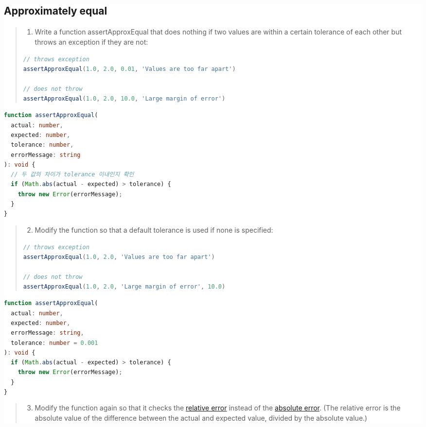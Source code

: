 
## Approximately equal
> 1. Write a function assertApproxEqual that does nothing if two values are within a certain tolerance of each other but throws an exception if they are not:
>
> ```js
> // throws exception
> assertApproxEqual(1.0, 2.0, 0.01, 'Values are too far apart')
>
> // does not throw
> assertApproxEqual(1.0, 2.0, 10.0, 'Large margin of error')
> ```

```ts
function assertApproxEqual(
  actual: number,
  expected: number,
  tolerance: number,
  errorMessage: string
): void {
  // 두 값의 차이가 tolerance 이내인지 확인
  if (Math.abs(actual - expected) > tolerance) {
    throw new Error(errorMessage);
  }
}
```

> 2. Modify the function so that a default tolerance is used if none is specified:
> ```js
> // throws exception
> assertApproxEqual(1.0, 2.0, 'Values are too far apart')
>
> // does not throw
> assertApproxEqual(1.0, 2.0, 'Large margin of error', 10.0)
> ```
```ts
function assertApproxEqual(
  actual: number,
  expected: number,
  errorMessage: string,
  tolerance: number = 0.001 
): void {
  if (Math.abs(actual - expected) > tolerance) {
    throw new Error(errorMessage);
  }
}

```

> 3. Modify the function again so that it checks the [relative error](https://third-bit.com/sdxjs/glossary/#relative_error) instead of the [absolute error](https://third-bit.com/sdxjs/glossary/#absolute_error). (The relative error is the absolute value of the difference between the actual and expected value, divided by the absolute value.)
